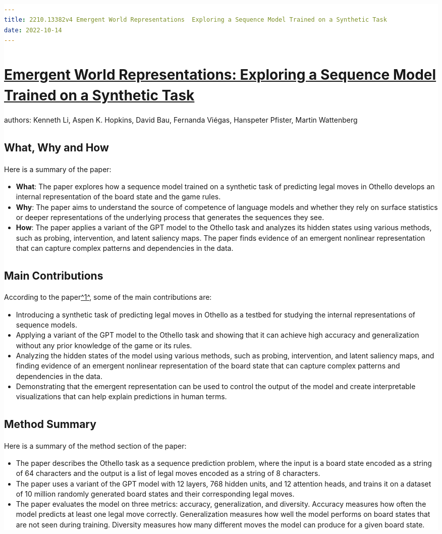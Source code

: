 ```yaml
---
title: 2210.13382v4 Emergent World Representations  Exploring a Sequence Model Trained on a Synthetic Task
date: 2022-10-14
---
```


# [Emergent World Representations: Exploring a Sequence Model Trained on a Synthetic Task](http://arxiv.org/abs/2210.13382v4)

authors: Kenneth Li, Aspen K. Hopkins, David Bau, Fernanda Viégas, Hanspeter Pfister, Martin Wattenberg


## What, Why and How

[1]: https://arxiv.org/abs/2210.13382 "[2210.13382] Emergent World Representations: Exploring a Sequence Model ..."
[2]: https://arxiv.org/pdf/2210.13382v4 "EMERGENT WORLD REPRESENTATIONS: EXPLORING A SEQUENCE MODEL TRAINED ON A ..."
[3]: https://arxiv.org/pdf/2210.13382v2.pdf "arXiv.org e-Print archive"

Here is a summary of the paper:

- **What**: The paper explores how a sequence model trained on a synthetic task of predicting legal moves in Othello develops an internal representation of the board state and the game rules.
- **Why**: The paper aims to understand the source of competence of language models and whether they rely on surface statistics or deeper representations of the underlying process that generates the sequences they see.
- **How**: The paper applies a variant of the GPT model to the Othello task and analyzes its hidden states using various methods, such as probing, intervention, and latent saliency maps. The paper finds evidence of an emergent nonlinear representation that can capture complex patterns and dependencies in the data.


## Main Contributions

[1]: https://arxiv.org/abs/2210.13382 "[2210.13382] Emergent World Representations: Exploring a Sequence Model ..."
[2]: https://arxiv.org/pdf/2210.13382v4 "EMERGENT WORLD REPRESENTATIONS: EXPLORING A SEQUENCE MODEL TRAINED ON A ..."
[3]: https://arxiv.org/pdf/2210.13382v2.pdf "arXiv.org e-Print archive"

According to the paper[^1^][1], some of the main contributions are:

- Introducing a synthetic task of predicting legal moves in Othello as a testbed for studying the internal representations of sequence models.
- Applying a variant of the GPT model to the Othello task and showing that it can achieve high accuracy and generalization without any prior knowledge of the game or its rules.
- Analyzing the hidden states of the model using various methods, such as probing, intervention, and latent saliency maps, and finding evidence of an emergent nonlinear representation of the board state that can capture complex patterns and dependencies in the data.
- Demonstrating that the emergent representation can be used to control the output of the model and create interpretable visualizations that can help explain predictions in human terms.


## Method Summary

[1]: https://arxiv.org/abs/2210.13382 "[2210.13382] Emergent World Representations: Exploring a Sequence Model ..."
[2]: https://arxiv.org/pdf/2210.13382v4 "EMERGENT WORLD REPRESENTATIONS: EXPLORING A SEQUENCE MODEL TRAINED ON A ..."
[3]: https://arxiv.org/pdf/2210.13382v2.pdf "arXiv.org e-Print archive"

Here is a summary of the method section of the paper:

- The paper describes the Othello task as a sequence prediction problem, where the input is a board state encoded as a string of 64 characters and the output is a list of legal moves encoded as a string of 8 characters.
- The paper uses a variant of the GPT model with 12 layers, 768 hidden units, and 12 attention heads, and trains it on a dataset of 10 million randomly generated board states and their corresponding legal moves.
- The paper evaluates the model on three metrics: accuracy, generalization, and diversity. Accuracy measures how often the model predicts at least one legal move correctly. Generalization measures how well the model performs on board states that are not seen during training. Diversity measures how many different moves the model can produce for a given board state.